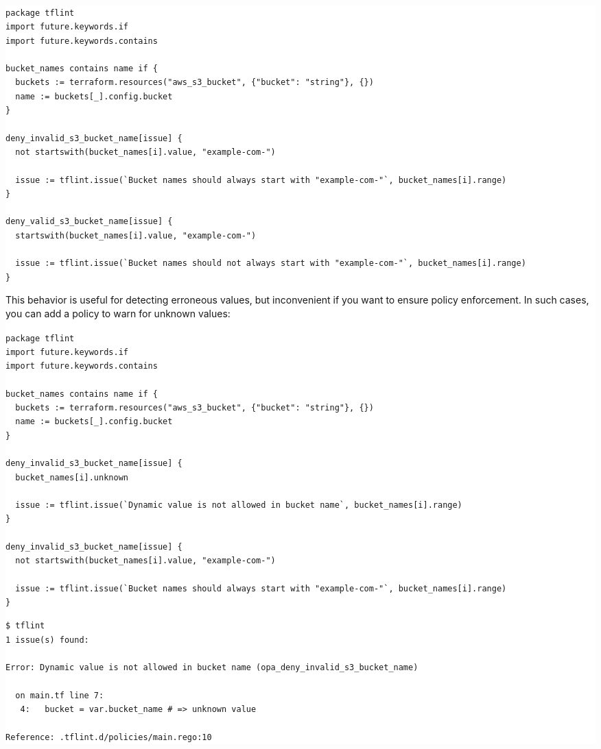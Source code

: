 ```rego
package tflint
import future.keywords.if
import future.keywords.contains

bucket_names contains name if {
  buckets := terraform.resources("aws_s3_bucket", {"bucket": "string"}, {})
  name := buckets[_].config.bucket
}

deny_invalid_s3_bucket_name[issue] {
  not startswith(bucket_names[i].value, "example-com-")

  issue := tflint.issue(`Bucket names should always start with "example-com-"`, bucket_names[i].range)
}

deny_valid_s3_bucket_name[issue] {
  startswith(bucket_names[i].value, "example-com-")

  issue := tflint.issue(`Bucket names should not always start with "example-com-"`, bucket_names[i].range)
}
```

This behavior is useful for detecting erroneous values, but inconvenient if you want to ensure policy enforcement. In such cases, you can add a policy to warn for unknown values:

```rego
package tflint
import future.keywords.if
import future.keywords.contains

bucket_names contains name if {
  buckets := terraform.resources("aws_s3_bucket", {"bucket": "string"}, {})
  name := buckets[_].config.bucket
}

deny_invalid_s3_bucket_name[issue] {
  bucket_names[i].unknown

  issue := tflint.issue(`Dynamic value is not allowed in bucket name`, bucket_names[i].range)
}

deny_invalid_s3_bucket_name[issue] {
  not startswith(bucket_names[i].value, "example-com-")

  issue := tflint.issue(`Bucket names should always start with "example-com-"`, bucket_names[i].range)
}
```

```console
$ tflint
1 issue(s) found:

Error: Dynamic value is not allowed in bucket name (opa_deny_invalid_s3_bucket_name)

  on main.tf line 7:
   4:   bucket = var.bucket_name # => unknown value

Reference: .tflint.d/policies/main.rego:10

```

